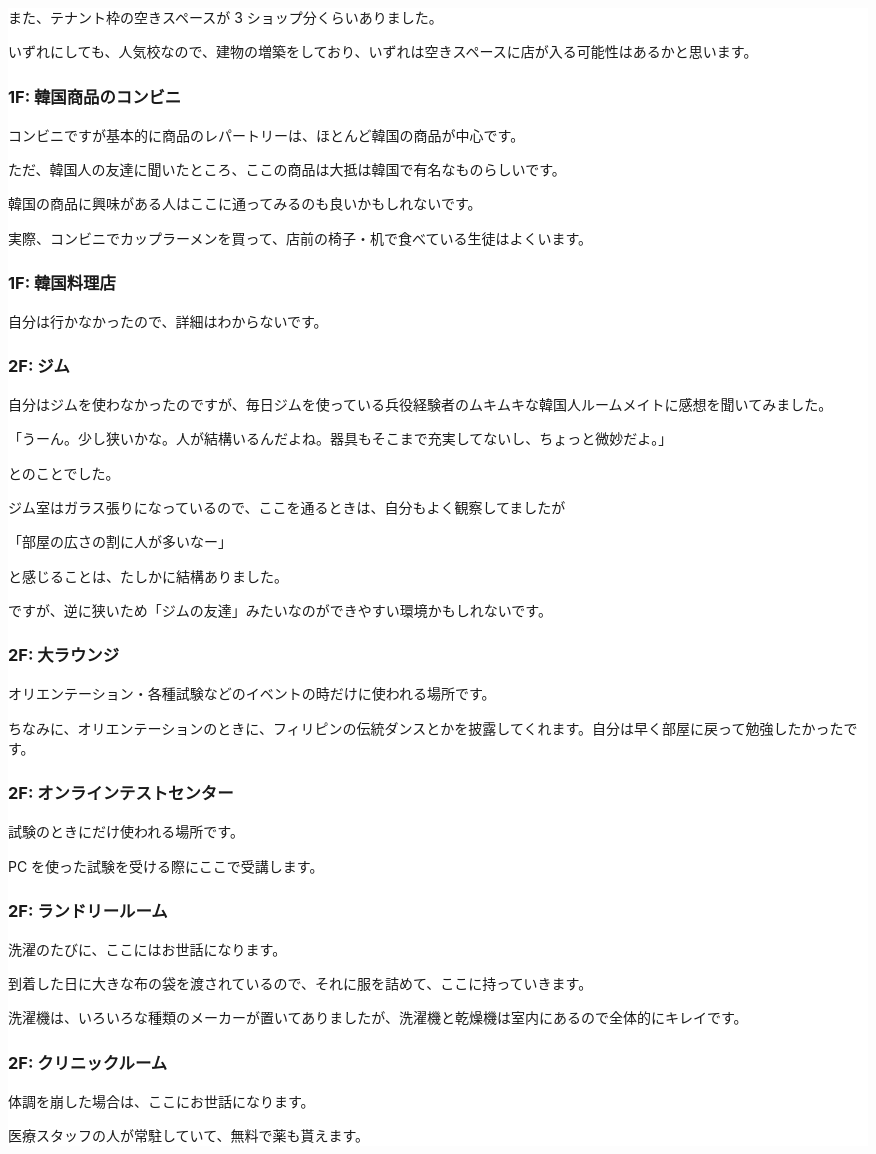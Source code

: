 また、テナント枠の空きスペースが 3 ショップ分くらいありました。

いずれにしても、人気校なので、建物の増築をしており、いずれは空きスペースに店が入る可能性はあるかと思います。

### 1F: 韓国商品のコンビニ

コンビニですが基本的に商品のレパートリーは、ほとんど韓国の商品が中心です。

ただ、韓国人の友達に聞いたところ、ここの商品は大抵は韓国で有名なものらしいです。

韓国の商品に興味がある人はここに通ってみるのも良いかもしれないです。

実際、コンビニでカップラーメンを買って、店前の椅子・机で食べている生徒はよくいます。

### 1F: 韓国料理店

自分は行かなかったので、詳細はわからないです。

### 2F: ジム

自分はジムを使わなかったのですが、毎日ジムを使っている兵役経験者のムキムキな韓国人ルームメイトに感想を聞いてみました。

「うーん。少し狭いかな。人が結構いるんだよね。器具もそこまで充実してないし、ちょっと微妙だよ。」

とのことでした。

ジム室はガラス張りになっているので、ここを通るときは、自分もよく観察してましたが

「部屋の広さの割に人が多いなー」

と感じることは、たしかに結構ありました。

ですが、逆に狭いため「ジムの友達」みたいなのができやすい環境かもしれないです。

### 2F: 大ラウンジ

オリエンテーション・各種試験などのイベントの時だけに使われる場所です。

ちなみに、オリエンテーションのときに、フィリピンの伝統ダンスとかを披露してくれます。自分は早く部屋に戻って勉強したかったです。

### 2F: オンラインテストセンター

試験のときにだけ使われる場所です。

PC を使った試験を受ける際にここで受講します。

### 2F: ランドリールーム

洗濯のたびに、ここにはお世話になります。

到着した日に大きな布の袋を渡されているので、それに服を詰めて、ここに持っていきます。

洗濯機は、いろいろな種類のメーカーが置いてありましたが、洗濯機と乾燥機は室内にあるので全体的にキレイです。

### 2F: クリニックルーム

体調を崩した場合は、ここにお世話になります。

医療スタッフの人が常駐していて、無料で薬も貰えます。
